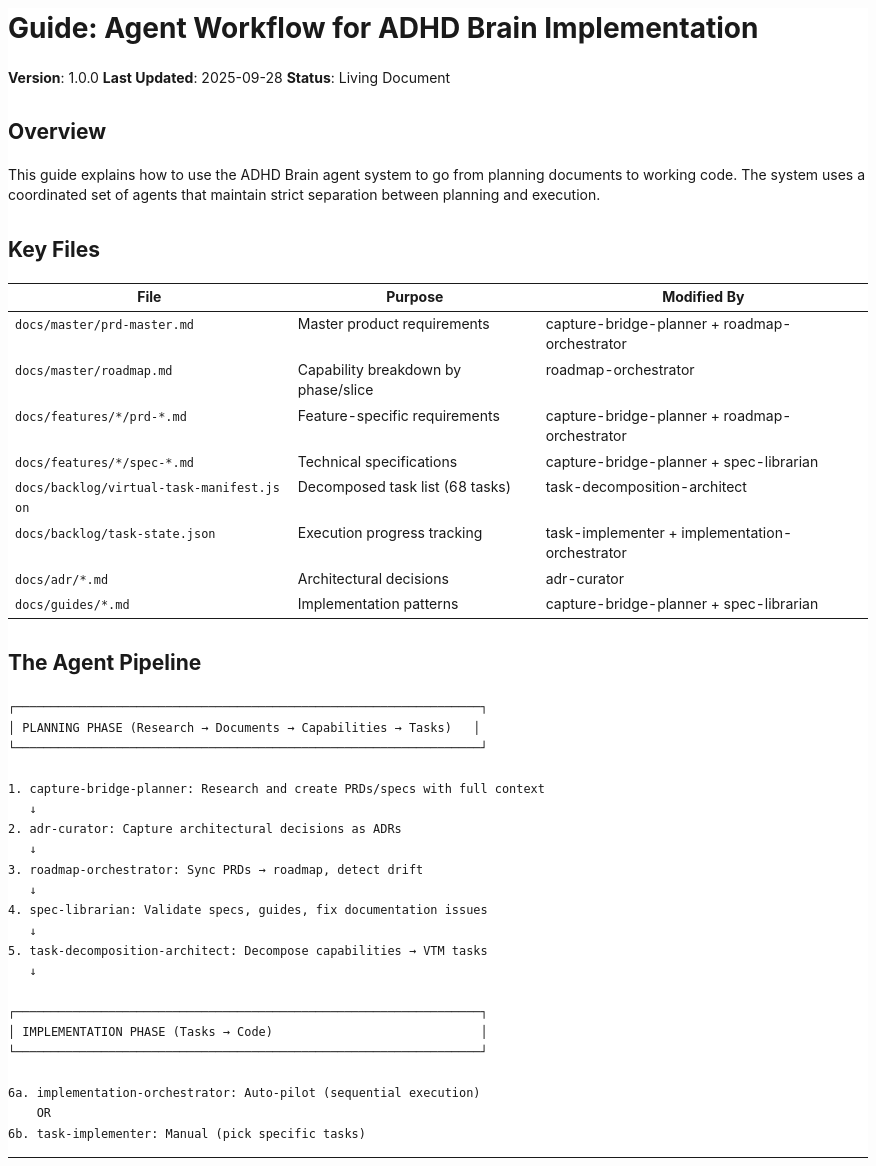 # Guide: Agent Workflow for ADHD Brain Implementation

**Version**: 1.0.0
**Last Updated**: 2025-09-28
**Status**: Living Document

## Overview

This guide explains how to use the ADHD Brain agent system to go from planning documents to working code. The system uses a coordinated set of agents that maintain strict separation between planning and execution.

## Key Files

| File                                      | Purpose                             | Modified By                                    |
| ----------------------------------------- | ----------------------------------- | ---------------------------------------------- |
| `docs/master/prd-master.md`               | Master product requirements         | capture-bridge-planner + roadmap-orchestrator  |
| `docs/master/roadmap.md`                  | Capability breakdown by phase/slice | roadmap-orchestrator                           |
| `docs/features/*/prd-*.md`                | Feature-specific requirements       | capture-bridge-planner + roadmap-orchestrator  |
| `docs/features/*/spec-*.md`               | Technical specifications            | capture-bridge-planner + spec-librarian        |
| `docs/backlog/virtual-task-manifest.json` | Decomposed task list (68 tasks)     | task-decomposition-architect                   |
| `docs/backlog/task-state.json`            | Execution progress tracking         | task-implementer + implementation-orchestrator |
| `docs/adr/*.md`                           | Architectural decisions             | adr-curator                                    |
| `docs/guides/*.md`                        | Implementation patterns             | capture-bridge-planner + spec-librarian        |

## The Agent Pipeline

```
┌─────────────────────────────────────────────────────────────────┐
│ PLANNING PHASE (Research → Documents → Capabilities → Tasks)   │
└─────────────────────────────────────────────────────────────────┘

1. capture-bridge-planner: Research and create PRDs/specs with full context
   ↓
2. adr-curator: Capture architectural decisions as ADRs
   ↓
3. roadmap-orchestrator: Sync PRDs → roadmap, detect drift
   ↓
4. spec-librarian: Validate specs, guides, fix documentation issues
   ↓
5. task-decomposition-architect: Decompose capabilities → VTM tasks
   ↓

┌─────────────────────────────────────────────────────────────────┐
│ IMPLEMENTATION PHASE (Tasks → Code)                             │
└─────────────────────────────────────────────────────────────────┘

6a. implementation-orchestrator: Auto-pilot (sequential execution)
    OR
6b. task-implementer: Manual (pick specific tasks)
```

---